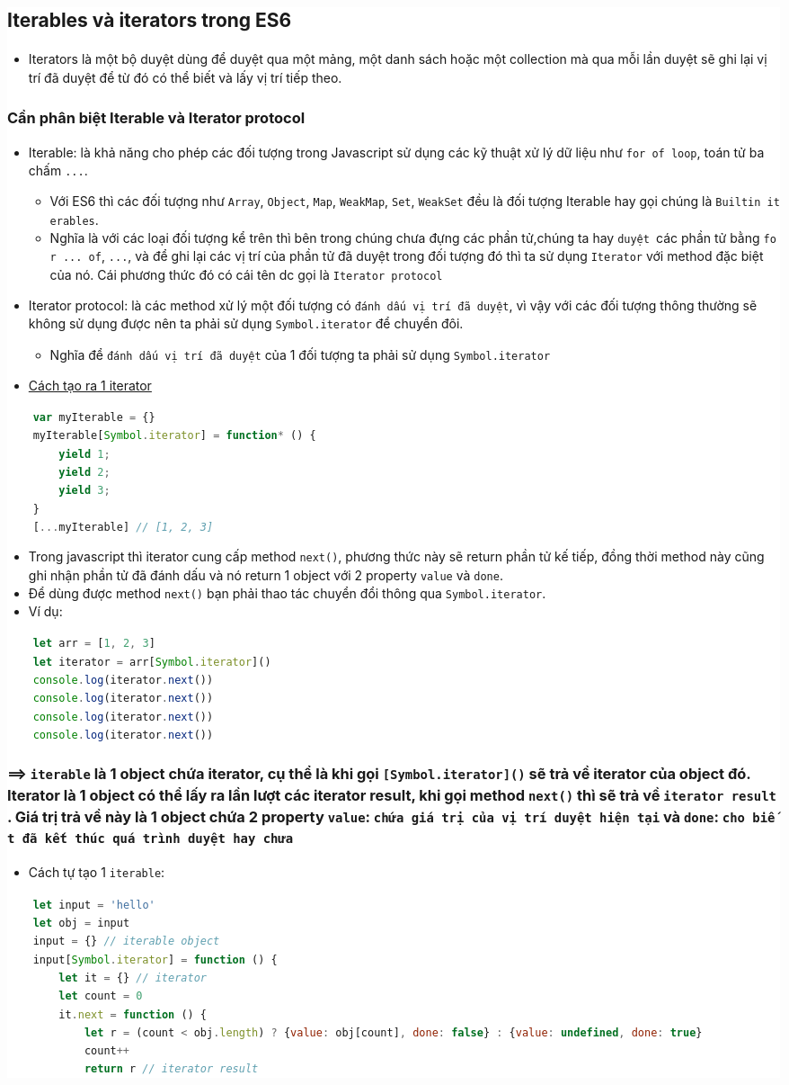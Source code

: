 ## Iterables và iterators trong ES6
* Iterators là một bộ duyệt dùng để duyệt qua một mảng, một danh sách hoặc một collection mà qua mỗi lần duyệt sẽ ghi lại vị trí đã duyệt để từ đó có thể biết và lấy vị trí tiếp theo.

###  Cần phân biệt Iterable và Iterator protocol

* Iterable: là khả năng cho phép các đối tượng trong Javascript sử dụng các kỹ thuật xử lý dữ liệu như `for of loop`, toán tử ba chấm `...`.
    * Với ES6 thì các đối tượng như `Array`, `Object`, `Map`, `WeakMap`, `Set`, `WeakSet` đều là đối tượng Iterable hay gọi chúng là `Builtin iterables`.
    * Nghĩa là với các loại đối tượng kể trên thì bên trong chúng chưa đựng các phần tử,chúng ta hay `duyệt `các phần tử bằng `for ... of`, `...`, và để ghi lại các vị trí của phần tử đã duyệt trong đối tượng đó thì ta  sử dụng `Iterator` với method đặc biệt của nó. Cái phương thức đó có cái tên dc gọi là `Iterator protocol`

* Iterator protocol: là các method xử lý một đối tượng có `đánh dấu vị trí đã duyệt`, vì vậy với các đối tượng thông thường sẽ không sử dụng được nên ta phải sử dụng `Symbol.iterator` để chuyển đôi.
    * Nghĩa để `đánh dấu vị trí đã duyệt` của 1 đối tượng ta phải sử dụng `Symbol.iterator`

* [Cách tạo ra 1 iterator](https://developer.mozilla.org/en-US/docs/Web/JavaScript/Reference/Global_Objects/Symbol/iterator) 

```javascript
    var myIterable = {}
    myIterable[Symbol.iterator] = function* () {
        yield 1;
        yield 2;
        yield 3;
    }
    [...myIterable] // [1, 2, 3]
```
   
* Trong javascript thì iterator cung cấp method `next()`, phương thức này sẽ return phần tử kế tiếp, đồng thời method này cũng ghi nhận phần tử đã đánh dấu và nó return 1 object với 2 property `value` và `done`.
* Để dùng được method `next()` bạn phải thao tác chuyển đổi thông qua `Symbol.iterator`.
* Ví dụ: 
```javascript
    let arr = [1, 2, 3]
    let iterator = arr[Symbol.iterator]()
    console.log(iterator.next())
    console.log(iterator.next())                                          
    console.log(iterator.next())  
    console.log(iterator.next()) 
```
### ==> `iterable` là 1 object chứa iterator, cụ thể là khi gọi `[Symbol.iterator]()` sẽ trả về iterator của object đó. Iterator là 1 object có thể lấy ra lần lượt các iterator result, khi gọi method `next()` thì sẽ trả về `iterator result` . Giá trị trả về này là 1 object chứa 2 property `value`: `chứa giá trị của vị trí duyệt hiện tại` và `done`: `cho biết đã kết thúc quá trình duyệt hay chưa`
* Cách tự tạo 1 `iterable`:
```javascript
    let input = 'hello' 
    let obj = input
    input = {} // iterable object
    input[Symbol.iterator] = function () {
        let it = {} // iterator
        let count = 0
        it.next = function () {
            let r = (count < obj.length) ? {value: obj[count], done: false} : {value: undefined, done: true} 
            count++
            return r // iterator result
```